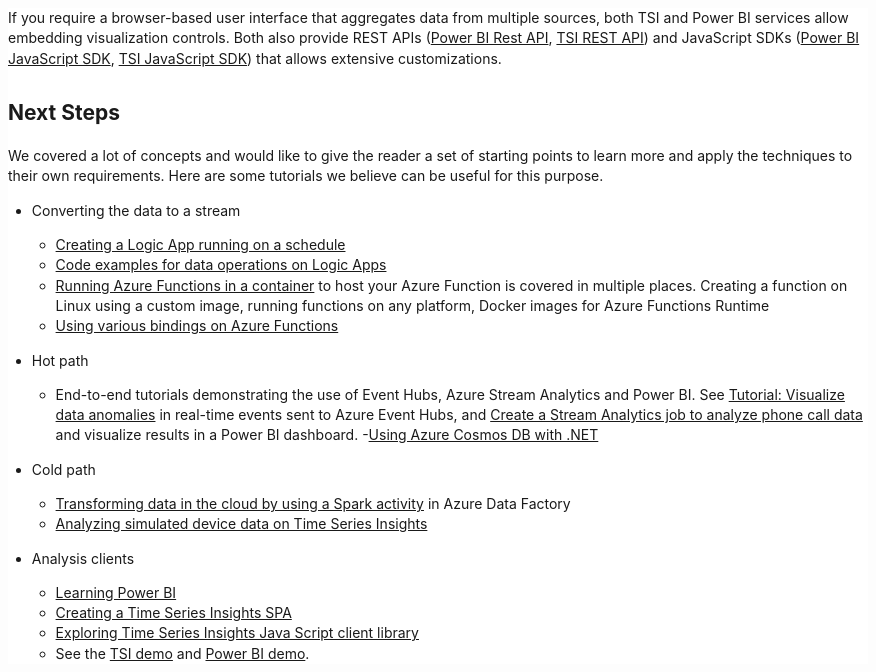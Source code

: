 If you require a browser-based user interface that aggregates data from multiple sources, both TSI and Power BI services allow embedding visualization controls. Both also provide REST APIs ([Power BI Rest API](https://docs.microsoft.com/rest/api/power-bi/?WT.mc_id=iotinsightssoln-docs-ercenk), [TSI REST API](https://docs.microsoft.com/rest/api/time-series-insights/time-series-insights-reference-queryapi?WT.mc_id=iotinsightssoln-docs-ercenk)) and JavaScript SDKs ([Power BI JavaScript SDK](https://github.com/Microsoft/PowerBI-JavaScript?WT.mc_id=iotinsightssoln-docs-ercenk), [TSI JavaScript SDK](https://docs.microsoft.com/azure/time-series-insights/tutorial-explore-js-client-lib?WT.mc_id=iotinsightssoln-docs-ercenk)) that allows extensive customizations.

## Next Steps

We covered a lot of concepts and would like to give the reader a set of starting points to learn more and apply the techniques to their own requirements. Here are some tutorials we believe can be useful for this purpose.

- Converting the data to a stream
  - [Creating a Logic App running on a schedule](https://docs.microsoft.com/azure/logic-apps/tutorial-build-schedule-recurring-logic-app-workflow?WT.mc_id=iotinsightssoln-docs-ercenk)
  - [Code examples for data operations on Logic Apps](https://docs.microsoft.com/azure/logic-apps/logic-apps-data-operations-code-samples?WT.mc_id=iotinsightssoln-docs-ercenk)
  - [Running Azure Functions in a container](https://docs.microsoft.com/azure/azure-functions/functions-create-function-linux-custom-image?WT.mc_id=iotinsightssoln-docs-ercenk) to host your Azure Function is covered in multiple places. Creating a function on Linux using a custom image, running functions on any platform, Docker images for Azure Functions Runtime
  - [Using various bindings on Azure Functions](https://docs.microsoft.com/azure/azure-functions/functions-triggers-bindings?WT.mc_id=iotinsightssoln-docs-ercenk)

- Hot path
  - End-to-end tutorials demonstrating the use of Event Hubs, Azure Stream Analytics and Power BI. See [Tutorial: Visualize data anomalies](https://docs.microsoft.com/azure/event-hubs/event-hubs-tutorial-visualize-anomalies?WT.mc_id=iotinsightssoln-docs-ercenk) in real-time events sent to Azure Event Hubs, and [Create a Stream Analytics job to analyze phone call data](https://docs.microsoft.com/azure/stream-analytics/stream-analytics-manage-job?WT.mc_id=iotinsightssoln-docs-ercenk) and visualize results in a Power BI dashboard.
  -[Using Azure Cosmos DB with .NET](https://docs.microsoft.com/azure/cosmos-db/sql-api-get-started?WT.mc_id=iotinsightssoln-docs-ercenk)
- Cold path
  - [Transforming data in the cloud by using a Spark activity](https://docs.microsoft.com/azure/data-factory/tutorial-transform-data-spark-portal?WT.mc_id=iotinsightssoln-docs-ercenk) in Azure Data Factory
  - [Analyzing simulated device data on Time Series Insights](https://docs.microsoft.com/azure/time-series-insights/tutorial-create-populate-tsi-environment?WT.mc_id=iotinsightssoln-docs-ercenk)
- Analysis clients
  - [Learning Power BI](https://docs.microsoft.com/power-bi/guided-learning/?WT.mc_id=iotinsightssoln-docs-ercenk)
  - [Creating a Time Series Insights SPA](https://docs.microsoft.com/azure/time-series-insights/tutorial-create-tsi-sample-spa?WT.mc_id=iotinsightssoln-docs-ercenk)
  - [Exploring Time Series Insights Java Script client library](https://docs.microsoft.com/azure/time-series-insights/tutorial-explore-js-client-lib?WT.mc_id=iotinsightssoln-docs-ercenk)
  - See the [TSI demo](https://insights.timeseries.azure.com/demo) and [Power BI demo](https://microsoft.github.io/PowerBI-JavaScript/demo/v2-demo/index.html).
